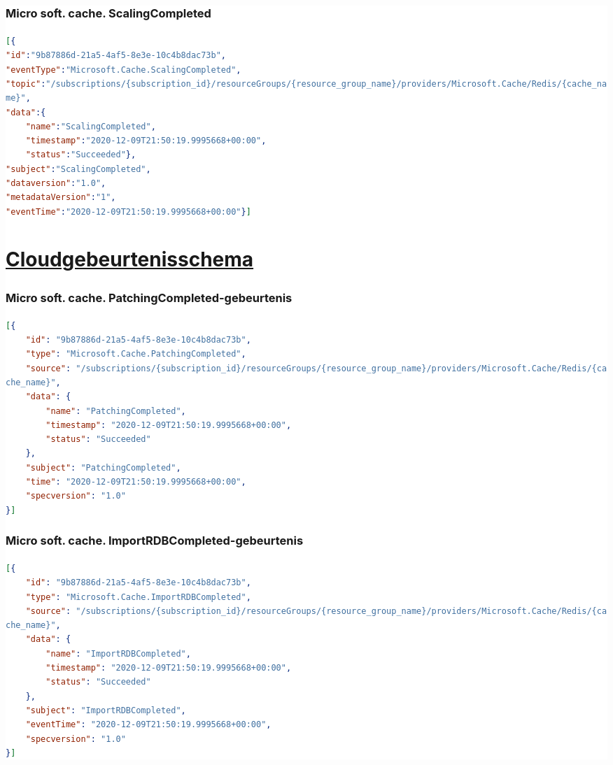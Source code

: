 ### <a name="microsoftcachescalingcompleted"></a>Micro soft. cache. ScalingCompleted

```json
[{
"id":"9b87886d-21a5-4af5-8e3e-10c4b8dac73b",
"eventType":"Microsoft.Cache.ScalingCompleted",
"topic":"/subscriptions/{subscription_id}/resourceGroups/{resource_group_name}/providers/Microsoft.Cache/Redis/{cache_name}",
"data":{
    "name":"ScalingCompleted",
    "timestamp":"2020-12-09T21:50:19.9995668+00:00",
    "status":"Succeeded"},
"subject":"ScalingCompleted",
"dataversion":"1.0",
"metadataVersion":"1",
"eventTime":"2020-12-09T21:50:19.9995668+00:00"}]
```

# <a name="cloud-event-schema"></a>[Cloudgebeurtenisschema](#tab/cloud-event-schema)


### <a name="microsoftcachepatchingcompleted-event"></a>Micro soft. cache. PatchingCompleted-gebeurtenis

```json
[{
    "id": "9b87886d-21a5-4af5-8e3e-10c4b8dac73b",
    "type": "Microsoft.Cache.PatchingCompleted",
    "source": "/subscriptions/{subscription_id}/resourceGroups/{resource_group_name}/providers/Microsoft.Cache/Redis/{cache_name}",
    "data": {
        "name": "PatchingCompleted",
        "timestamp": "2020-12-09T21:50:19.9995668+00:00",
        "status": "Succeeded"
    },
    "subject": "PatchingCompleted",
    "time": "2020-12-09T21:50:19.9995668+00:00",
    "specversion": "1.0"
}]
```

### <a name="microsoftcacheimportrdbcompleted-event"></a>Micro soft. cache. ImportRDBCompleted-gebeurtenis

```json
[{
    "id": "9b87886d-21a5-4af5-8e3e-10c4b8dac73b",
    "type": "Microsoft.Cache.ImportRDBCompleted",
    "source": "/subscriptions/{subscription_id}/resourceGroups/{resource_group_name}/providers/Microsoft.Cache/Redis/{cache_name}",
    "data": {
        "name": "ImportRDBCompleted",
        "timestamp": "2020-12-09T21:50:19.9995668+00:00",
        "status": "Succeeded"
    },
    "subject": "ImportRDBCompleted",
    "eventTime": "2020-12-09T21:50:19.9995668+00:00",
    "specversion": "1.0"
}]
```
